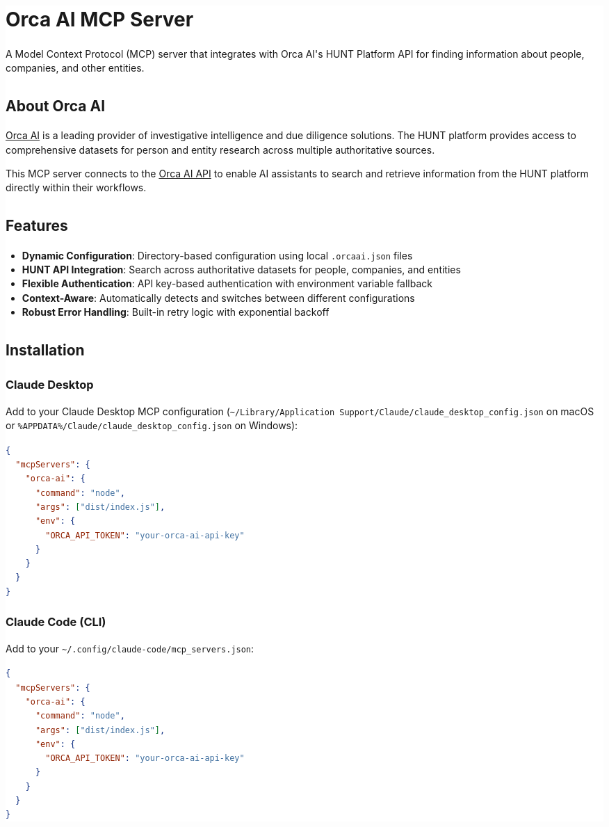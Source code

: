 # Orca AI MCP Server

A Model Context Protocol (MCP) server that integrates with Orca AI's HUNT Platform API for finding information about people, companies, and other entities.

## About Orca AI

[Orca AI](https://orcaai.io) is a leading provider of investigative intelligence and due diligence solutions. The HUNT platform provides access to comprehensive datasets for person and entity research across multiple authoritative sources.

This MCP server connects to the [Orca AI API](https://api.orcaai.io) to enable AI assistants to search and retrieve information from the HUNT platform directly within their workflows.

## Features

- **Dynamic Configuration**: Directory-based configuration using local `.orcaai.json` files
- **HUNT API Integration**: Search across authoritative datasets for people, companies, and entities  
- **Flexible Authentication**: API key-based authentication with environment variable fallback
- **Context-Aware**: Automatically detects and switches between different configurations
- **Robust Error Handling**: Built-in retry logic with exponential backoff

## Installation

### Claude Desktop

Add to your Claude Desktop MCP configuration (`~/Library/Application Support/Claude/claude_desktop_config.json` on macOS or `%APPDATA%/Claude/claude_desktop_config.json` on Windows):

```json
{
  "mcpServers": {
    "orca-ai": {
      "command": "node",
      "args": ["dist/index.js"],
      "env": {
        "ORCA_API_TOKEN": "your-orca-ai-api-key"
      }
    }
  }
}
```

### Claude Code (CLI)

Add to your `~/.config/claude-code/mcp_servers.json`:

```json
{
  "mcpServers": {
    "orca-ai": {
      "command": "node",
      "args": ["dist/index.js"],
      "env": {
        "ORCA_API_TOKEN": "your-orca-ai-api-key"
      }
    }
  }
}
```
